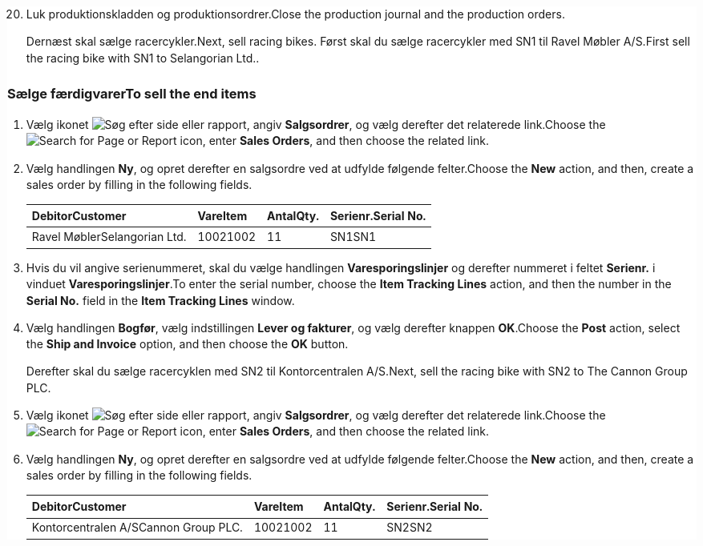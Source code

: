 20. <span data-ttu-id="a2e2a-260">Luk produktionskladden og produktionsordrer.</span><span class="sxs-lookup"><span data-stu-id="a2e2a-260">Close the production journal and the production orders.</span></span>  

    <span data-ttu-id="a2e2a-261">Dernæst skal sælge racercykler.</span><span class="sxs-lookup"><span data-stu-id="a2e2a-261">Next, sell racing bikes.</span></span> <span data-ttu-id="a2e2a-262">Først skal du sælge racercykler med SN1 til Ravel Møbler A/S.</span><span class="sxs-lookup"><span data-stu-id="a2e2a-262">First sell the racing bike with SN1 to Selangorian Ltd..</span></span>  

### <a name="to-sell-the-end-items"></a><span data-ttu-id="a2e2a-263">Sælge færdigvarer</span><span class="sxs-lookup"><span data-stu-id="a2e2a-263">To sell the end items</span></span>  
1.  <span data-ttu-id="a2e2a-264">Vælg ikonet ![Søg efter side eller rapport](media/ui-search/search_small.png "Ikonet Søg efter side eller rapport"), angiv **Salgsordrer**, og vælg derefter det relaterede link.</span><span class="sxs-lookup"><span data-stu-id="a2e2a-264">Choose the ![Search for Page or Report](media/ui-search/search_small.png "Search for Page or Report icon") icon, enter **Sales Orders**, and then choose the related link.</span></span>  
2.  <span data-ttu-id="a2e2a-265">Vælg handlingen **Ny**, og opret derefter en salgsordre ved at udfylde følgende felter.</span><span class="sxs-lookup"><span data-stu-id="a2e2a-265">Choose the **New** action, and then, create a sales order by filling in the following fields.</span></span>  

    |<span data-ttu-id="a2e2a-266">Debitor</span><span class="sxs-lookup"><span data-stu-id="a2e2a-266">Customer</span></span>|<span data-ttu-id="a2e2a-267">Vare</span><span class="sxs-lookup"><span data-stu-id="a2e2a-267">Item</span></span>|<span data-ttu-id="a2e2a-268">Antal</span><span class="sxs-lookup"><span data-stu-id="a2e2a-268">Qty.</span></span>|<span data-ttu-id="a2e2a-269">Serienr.</span><span class="sxs-lookup"><span data-stu-id="a2e2a-269">Serial No.</span></span>|  
    |--------------|----------|----------|----------------|  
    |<span data-ttu-id="a2e2a-270">Ravel Møbler</span><span class="sxs-lookup"><span data-stu-id="a2e2a-270">Selangorian Ltd.</span></span>|<span data-ttu-id="a2e2a-271">1002</span><span class="sxs-lookup"><span data-stu-id="a2e2a-271">1002</span></span>|<span data-ttu-id="a2e2a-272">1</span><span class="sxs-lookup"><span data-stu-id="a2e2a-272">1</span></span>|<span data-ttu-id="a2e2a-273">SN1</span><span class="sxs-lookup"><span data-stu-id="a2e2a-273">SN1</span></span>|  

3.  <span data-ttu-id="a2e2a-274">Hvis du vil angive serienummeret, skal du vælge handlingen **Varesporingslinjer** og derefter nummeret i feltet **Serienr.** i vinduet **Varesporingslinjer**.</span><span class="sxs-lookup"><span data-stu-id="a2e2a-274">To enter the serial number, choose the **Item Tracking Lines** action, and then the number in the **Serial No.** field in the **Item Tracking Lines** window.</span></span>  
4.  <span data-ttu-id="a2e2a-275">Vælg handlingen **Bogfør**, vælg indstillingen **Lever og fakturer**, og vælg derefter knappen **OK**.</span><span class="sxs-lookup"><span data-stu-id="a2e2a-275">Choose the **Post** action, select the **Ship and Invoice** option, and then choose the **OK** button.</span></span>  

    <span data-ttu-id="a2e2a-276">Derefter skal du sælge racercyklen med SN2 til Kontorcentralen A/S.</span><span class="sxs-lookup"><span data-stu-id="a2e2a-276">Next, sell the racing bike with SN2 to The Cannon Group PLC.</span></span>  

5.  <span data-ttu-id="a2e2a-277">Vælg ikonet ![Søg efter side eller rapport](media/ui-search/search_small.png "Ikonet Søg efter side eller rapport"), angiv **Salgsordrer**, og vælg derefter det relaterede link.</span><span class="sxs-lookup"><span data-stu-id="a2e2a-277">Choose the ![Search for Page or Report](media/ui-search/search_small.png "Search for Page or Report icon") icon, enter **Sales Orders**, and then choose the related link.</span></span>  
6.  <span data-ttu-id="a2e2a-278">Vælg handlingen **Ny**, og opret derefter en salgsordre ved at udfylde følgende felter.</span><span class="sxs-lookup"><span data-stu-id="a2e2a-278">Choose the **New** action, and then, create a sales order by filling in the following fields.</span></span>  

    |<span data-ttu-id="a2e2a-279">Debitor</span><span class="sxs-lookup"><span data-stu-id="a2e2a-279">Customer</span></span>|<span data-ttu-id="a2e2a-280">Vare</span><span class="sxs-lookup"><span data-stu-id="a2e2a-280">Item</span></span>|<span data-ttu-id="a2e2a-281">Antal</span><span class="sxs-lookup"><span data-stu-id="a2e2a-281">Qty.</span></span>|<span data-ttu-id="a2e2a-282">Serienr.</span><span class="sxs-lookup"><span data-stu-id="a2e2a-282">Serial No.</span></span>|  
    |--------------|----------|----------|----------------|  
    |<span data-ttu-id="a2e2a-283">Kontorcentralen A/S</span><span class="sxs-lookup"><span data-stu-id="a2e2a-283">Cannon Group PLC.</span></span>|<span data-ttu-id="a2e2a-284">1002</span><span class="sxs-lookup"><span data-stu-id="a2e2a-284">1002</span></span>|<span data-ttu-id="a2e2a-285">1</span><span class="sxs-lookup"><span data-stu-id="a2e2a-285">1</span></span>|<span data-ttu-id="a2e2a-286">SN2</span><span class="sxs-lookup"><span data-stu-id="a2e2a-286">SN2</span></span>|  
